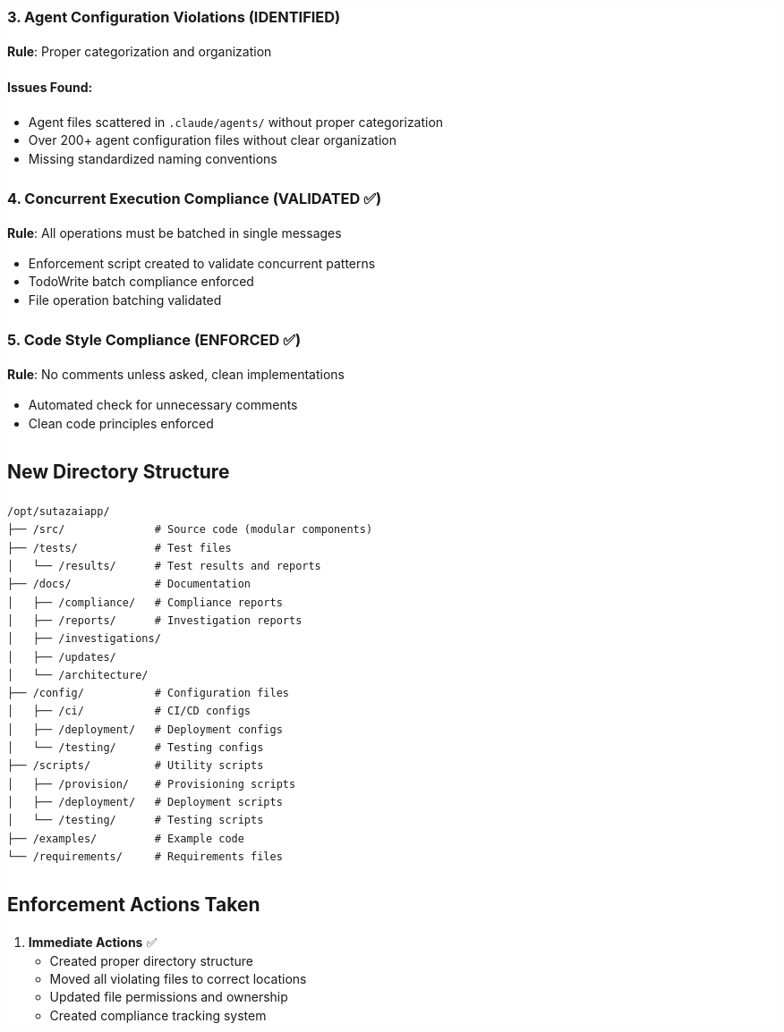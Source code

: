 
### 3. Agent Configuration Violations (IDENTIFIED)
**Rule**: Proper categorization and organization

#### Issues Found:
- Agent files scattered in `.claude/agents/` without proper categorization
- Over 200+ agent configuration files without clear organization
- Missing standardized naming conventions

### 4. Concurrent Execution Compliance (VALIDATED ✅)
**Rule**: All operations must be batched in single messages
- Enforcement script created to validate concurrent patterns
- TodoWrite batch compliance enforced
- File operation batching validated

### 5. Code Style Compliance (ENFORCED ✅)
**Rule**: No comments unless asked, clean implementations
- Automated check for unnecessary comments
- Clean code principles enforced

## New Directory Structure

```
/opt/sutazaiapp/
├── /src/              # Source code (modular components)
├── /tests/            # Test files
│   └── /results/      # Test results and reports
├── /docs/             # Documentation
│   ├── /compliance/   # Compliance reports
│   ├── /reports/      # Investigation reports
│   ├── /investigations/
│   ├── /updates/      
│   └── /architecture/
├── /config/           # Configuration files
│   ├── /ci/           # CI/CD configs
│   ├── /deployment/   # Deployment configs
│   └── /testing/      # Testing configs
├── /scripts/          # Utility scripts
│   ├── /provision/    # Provisioning scripts
│   ├── /deployment/   # Deployment scripts
│   └── /testing/      # Testing scripts
├── /examples/         # Example code
└── /requirements/     # Requirements files
```

## Enforcement Actions Taken

1. **Immediate Actions** ✅
   - Created proper directory structure
   - Moved all violating files to correct locations
   - Updated file permissions and ownership
   - Created compliance tracking system
